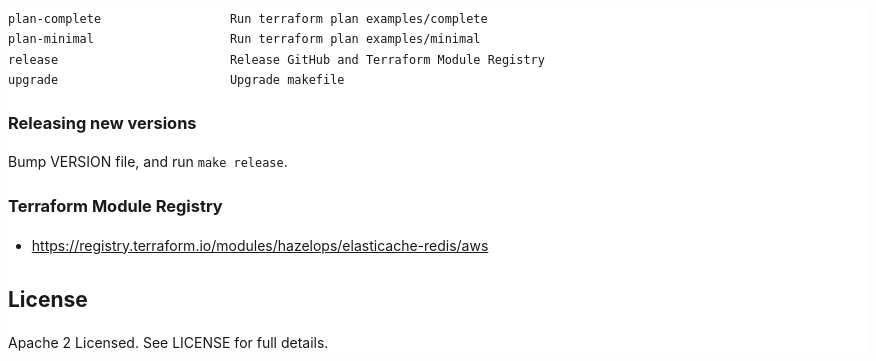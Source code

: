 ```text
plan-complete                  Run terraform plan examples/complete
plan-minimal                   Run terraform plan examples/minimal
release                        Release GitHub and Terraform Module Registry
upgrade                        Upgrade makefile
```

### Releasing new versions

Bump VERSION file, and run `make release`.

### Terraform Module Registry

- <https://registry.terraform.io/modules/hazelops/elasticache-redis/aws>

## License

Apache 2 Licensed. See LICENSE for full details.
